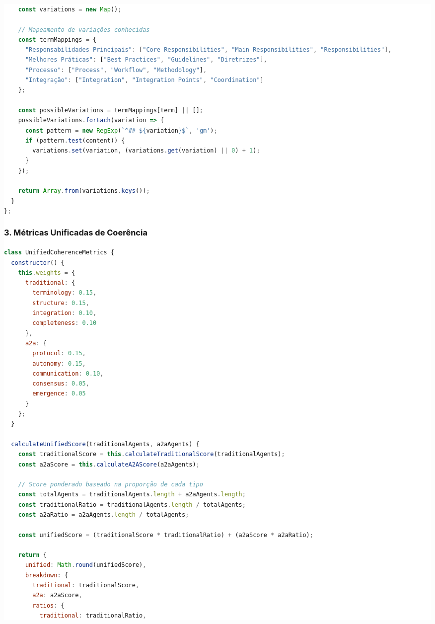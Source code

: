 ```javascript
    const variations = new Map();
    
    // Mapeamento de variações conhecidas
    const termMappings = {
      "Responsabilidades Principais": ["Core Responsibilities", "Main Responsibilities", "Responsibilities"],
      "Melhores Práticas": ["Best Practices", "Guidelines", "Diretrizes"],
      "Processo": ["Process", "Workflow", "Methodology"],
      "Integração": ["Integration", "Integration Points", "Coordination"]
    };
    
    const possibleVariations = termMappings[term] || [];
    possibleVariations.forEach(variation => {
      const pattern = new RegExp(`^## ${variation}$`, 'gm');
      if (pattern.test(content)) {
        variations.set(variation, (variations.get(variation) || 0) + 1);
      }
    });
    
    return Array.from(variations.keys());
  }
};
```

### 3. Métricas Unificadas de Coerência
```javascript
class UnifiedCoherenceMetrics {
  constructor() {
    this.weights = {
      traditional: {
        terminology: 0.15,
        structure: 0.15,
        integration: 0.10,
        completeness: 0.10
      },
      a2a: {
        protocol: 0.15,
        autonomy: 0.15,
        communication: 0.10,
        consensus: 0.05,
        emergence: 0.05
      }
    };
  }
  
  calculateUnifiedScore(traditionalAgents, a2aAgents) {
    const traditionalScore = this.calculateTraditionalScore(traditionalAgents);
    const a2aScore = this.calculateA2AScore(a2aAgents);
    
    // Score ponderado baseado na proporção de cada tipo
    const totalAgents = traditionalAgents.length + a2aAgents.length;
    const traditionalRatio = traditionalAgents.length / totalAgents;
    const a2aRatio = a2aAgents.length / totalAgents;
    
    const unifiedScore = (traditionalScore * traditionalRatio) + (a2aScore * a2aRatio);
    
    return {
      unified: Math.round(unifiedScore),
      breakdown: {
        traditional: traditionalScore,
        a2a: a2aScore,
        ratios: {
          traditional: traditionalRatio,
```